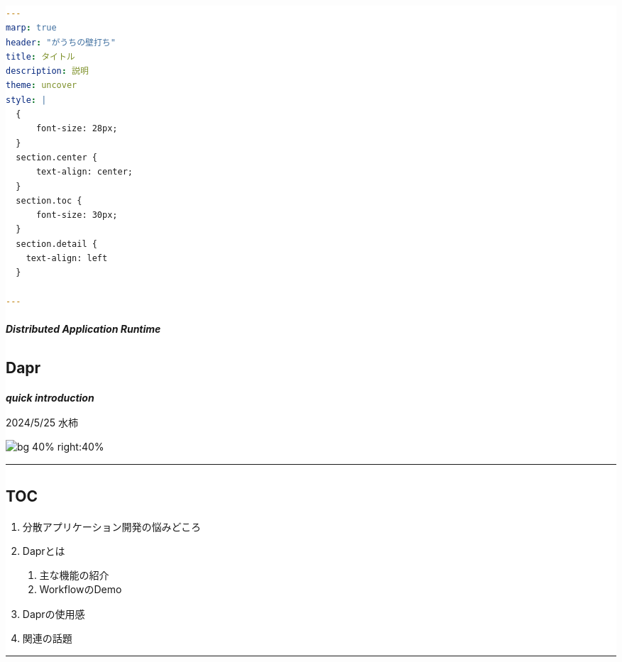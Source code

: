 ```yaml
---
marp: true
header: "がうちの壁打ち"
title: タイトル
description: 説明
theme: uncover
style: |
  {
      font-size: 28px;
  }
  section.center {
      text-align: center;
  }
  section.toc {
      font-size: 30px;
  }
  section.detail {
    text-align: left
  }

---
```





##### Distributed Application Runtime
## Dapr 

***quick introduction***

2024/5/25
水柿

![bg 40% right:40% ](https://raw.githubusercontent.com/cncf/artwork/48c0bc4da900c8eac334709d174ed7fd20bb045c/projects/dapr/stacked/color/dapr-stacked-color.svg)



--- 



## TOC
1. 分散アプリケーション開発の悩みどころ

2. Daprとは
   1. 主な機能の紹介
   2. WorkflowのDemo

3. Daprの使用感
4. 関連の話題

---
